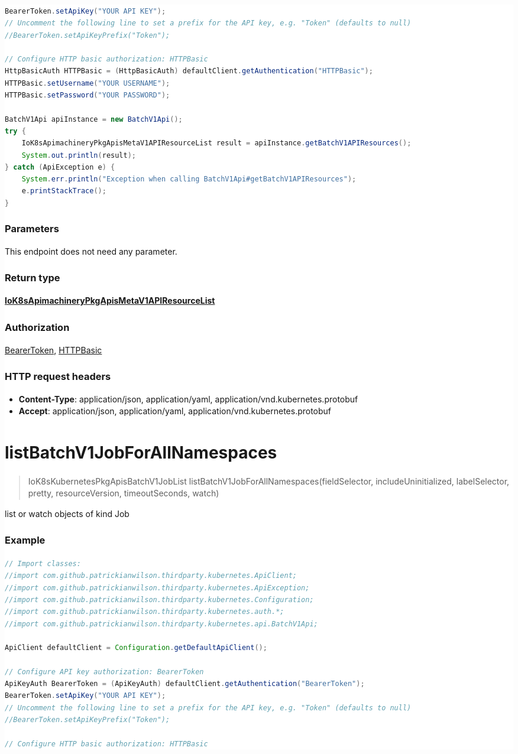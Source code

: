 ```java
BearerToken.setApiKey("YOUR API KEY");
// Uncomment the following line to set a prefix for the API key, e.g. "Token" (defaults to null)
//BearerToken.setApiKeyPrefix("Token");

// Configure HTTP basic authorization: HTTPBasic
HttpBasicAuth HTTPBasic = (HttpBasicAuth) defaultClient.getAuthentication("HTTPBasic");
HTTPBasic.setUsername("YOUR USERNAME");
HTTPBasic.setPassword("YOUR PASSWORD");

BatchV1Api apiInstance = new BatchV1Api();
try {
    IoK8sApimachineryPkgApisMetaV1APIResourceList result = apiInstance.getBatchV1APIResources();
    System.out.println(result);
} catch (ApiException e) {
    System.err.println("Exception when calling BatchV1Api#getBatchV1APIResources");
    e.printStackTrace();
}
```

### Parameters
This endpoint does not need any parameter.

### Return type

[**IoK8sApimachineryPkgApisMetaV1APIResourceList**](IoK8sApimachineryPkgApisMetaV1APIResourceList.md)

### Authorization

[BearerToken](../README.md#BearerToken), [HTTPBasic](../README.md#HTTPBasic)

### HTTP request headers

 - **Content-Type**: application/json, application/yaml, application/vnd.kubernetes.protobuf
 - **Accept**: application/json, application/yaml, application/vnd.kubernetes.protobuf

<a name="listBatchV1JobForAllNamespaces"></a>
# **listBatchV1JobForAllNamespaces**
> IoK8sKubernetesPkgApisBatchV1JobList listBatchV1JobForAllNamespaces(fieldSelector, includeUninitialized, labelSelector, pretty, resourceVersion, timeoutSeconds, watch)



list or watch objects of kind Job

### Example
```java
// Import classes:
//import com.github.patrickianwilson.thirdparty.kubernetes.ApiClient;
//import com.github.patrickianwilson.thirdparty.kubernetes.ApiException;
//import com.github.patrickianwilson.thirdparty.kubernetes.Configuration;
//import com.github.patrickianwilson.thirdparty.kubernetes.auth.*;
//import com.github.patrickianwilson.thirdparty.kubernetes.api.BatchV1Api;

ApiClient defaultClient = Configuration.getDefaultApiClient();

// Configure API key authorization: BearerToken
ApiKeyAuth BearerToken = (ApiKeyAuth) defaultClient.getAuthentication("BearerToken");
BearerToken.setApiKey("YOUR API KEY");
// Uncomment the following line to set a prefix for the API key, e.g. "Token" (defaults to null)
//BearerToken.setApiKeyPrefix("Token");

// Configure HTTP basic authorization: HTTPBasic
```